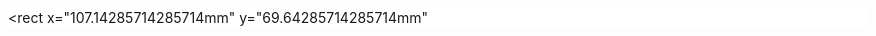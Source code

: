 <rect x="144.64285714285714mm" y="64.28571428571428mm"
      width="4.357142857142857mm" height="4.357142857142857mm"
      fill="#000000" stroke="none" />
<rect x="0.0mm" y="69.64285714285714mm"
      width="4.357142857142857mm" height="4.357142857142857mm"
      fill="#000000" stroke="none" />
<rect x="5.357142857142857mm" y="69.64285714285714mm"
      width="4.357142857142857mm" height="4.357142857142857mm"
      fill="#000000" stroke="none" />
<rect x="10.714285714285714mm" y="69.64285714285714mm"
      width="4.357142857142857mm" height="4.357142857142857mm"
      fill="#000000" stroke="none" />
<rect x="16.07142857142857mm" y="69.64285714285714mm"
      width="4.357142857142857mm" height="4.357142857142857mm"
      fill="#000000" stroke="none" />
<rect x="21.428571428571427mm" y="69.64285714285714mm"
      width="4.357142857142857mm" height="4.357142857142857mm"
      fill="#464646" stroke="none" />
<rect x="26.785714285714285mm" y="69.64285714285714mm"
      width="4.357142857142857mm" height="4.357142857142857mm"
      fill="#A0A0A0" stroke="none" />
<rect x="32.14285714285714mm" y="69.64285714285714mm"
      width="4.357142857142857mm" height="4.357142857142857mm"
      fill="#BABABA" stroke="none" />
<rect x="37.5mm" y="69.64285714285714mm"
      width="4.357142857142857mm" height="4.357142857142857mm"
      fill="#999999" stroke="none" />
<rect x="42.857142857142854mm" y="69.64285714285714mm"
      width="4.357142857142857mm" height="4.357142857142857mm"
      fill="#F6F6F6" stroke="none" />
<rect x="48.21428571428571mm" y="69.64285714285714mm"
      width="4.357142857142857mm" height="4.357142857142857mm"
      fill="#DCDCDC" stroke="none" />
<rect x="53.57142857142857mm" y="69.64285714285714mm"
      width="4.357142857142857mm" height="4.357142857142857mm"
      fill="#DDDDDD" stroke="none" />
<rect x="58.92857142857142mm" y="69.64285714285714mm"
      width="4.357142857142857mm" height="4.357142857142857mm"
      fill="#D5D5D5" stroke="none" />
<rect x="64.28571428571428mm" y="69.64285714285714mm"
      width="4.357142857142857mm" height="4.357142857142857mm"
      fill="#D5D5D5" stroke="none" />
<rect x="69.64285714285714mm" y="69.64285714285714mm"
      width="4.357142857142857mm" height="4.357142857142857mm"
      fill="#D9D9D9" stroke="none" />
<rect x="75.0mm" y="69.64285714285714mm"
      width="4.357142857142857mm" height="4.357142857142857mm"
      fill="#D7D7D7" stroke="none" />
<rect x="80.35714285714285mm" y="69.64285714285714mm"
      width="4.357142857142857mm" height="4.357142857142857mm"
      fill="#D3D3D3" stroke="none" />
<rect x="85.71428571428571mm" y="69.64285714285714mm"
      width="4.357142857142857mm" height="4.357142857142857mm"
      fill="#CCCCCC" stroke="none" />
<rect x="91.07142857142857mm" y="69.64285714285714mm"
      width="4.357142857142857mm" height="4.357142857142857mm"
      fill="#D0D0D0" stroke="none" />
<rect x="96.42857142857142mm" y="69.64285714285714mm"
      width="4.357142857142857mm" height="4.357142857142857mm"
      fill="#CFCFCF" stroke="none" />
<rect x="101.78571428571428mm" y="69.64285714285714mm"
      width="4.357142857142857mm" height="4.357142857142857mm"
      fill="#E4E4E4" stroke="none" />
<rect x="107.14285714285714mm" y="69.64285714285714mm"